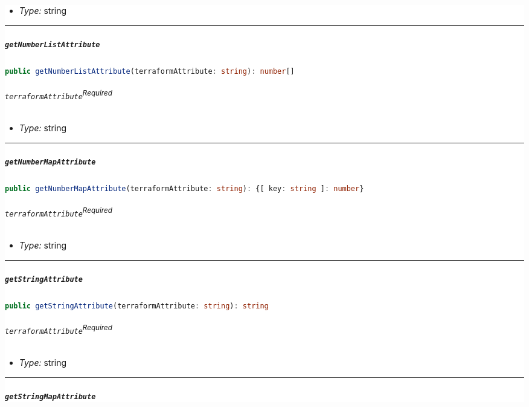 - *Type:* string

---

##### `getNumberListAttribute` <a name="getNumberListAttribute" id="@cdktf/provider-vsphere.entityPermissions.EntityPermissions.getNumberListAttribute"></a>

```typescript
public getNumberListAttribute(terraformAttribute: string): number[]
```

###### `terraformAttribute`<sup>Required</sup> <a name="terraformAttribute" id="@cdktf/provider-vsphere.entityPermissions.EntityPermissions.getNumberListAttribute.parameter.terraformAttribute"></a>

- *Type:* string

---

##### `getNumberMapAttribute` <a name="getNumberMapAttribute" id="@cdktf/provider-vsphere.entityPermissions.EntityPermissions.getNumberMapAttribute"></a>

```typescript
public getNumberMapAttribute(terraformAttribute: string): {[ key: string ]: number}
```

###### `terraformAttribute`<sup>Required</sup> <a name="terraformAttribute" id="@cdktf/provider-vsphere.entityPermissions.EntityPermissions.getNumberMapAttribute.parameter.terraformAttribute"></a>

- *Type:* string

---

##### `getStringAttribute` <a name="getStringAttribute" id="@cdktf/provider-vsphere.entityPermissions.EntityPermissions.getStringAttribute"></a>

```typescript
public getStringAttribute(terraformAttribute: string): string
```

###### `terraformAttribute`<sup>Required</sup> <a name="terraformAttribute" id="@cdktf/provider-vsphere.entityPermissions.EntityPermissions.getStringAttribute.parameter.terraformAttribute"></a>

- *Type:* string

---

##### `getStringMapAttribute` <a name="getStringMapAttribute" id="@cdktf/provider-vsphere.entityPermissions.EntityPermissions.getStringMapAttribute"></a>
